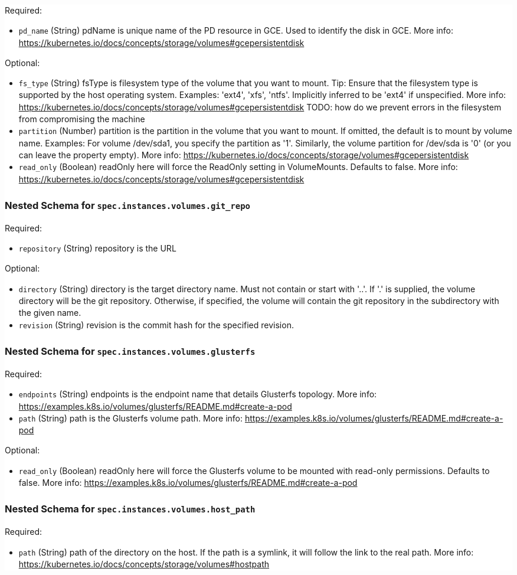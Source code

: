 Required:

- `pd_name` (String) pdName is unique name of the PD resource in GCE. Used to identify the disk in GCE. More info: https://kubernetes.io/docs/concepts/storage/volumes#gcepersistentdisk

Optional:

- `fs_type` (String) fsType is filesystem type of the volume that you want to mount. Tip: Ensure that the filesystem type is supported by the host operating system. Examples: 'ext4', 'xfs', 'ntfs'. Implicitly inferred to be 'ext4' if unspecified. More info: https://kubernetes.io/docs/concepts/storage/volumes#gcepersistentdisk TODO: how do we prevent errors in the filesystem from compromising the machine
- `partition` (Number) partition is the partition in the volume that you want to mount. If omitted, the default is to mount by volume name. Examples: For volume /dev/sda1, you specify the partition as '1'. Similarly, the volume partition for /dev/sda is '0' (or you can leave the property empty). More info: https://kubernetes.io/docs/concepts/storage/volumes#gcepersistentdisk
- `read_only` (Boolean) readOnly here will force the ReadOnly setting in VolumeMounts. Defaults to false. More info: https://kubernetes.io/docs/concepts/storage/volumes#gcepersistentdisk


<a id="nestedatt--spec--instances--volumes--git_repo"></a>
### Nested Schema for `spec.instances.volumes.git_repo`

Required:

- `repository` (String) repository is the URL

Optional:

- `directory` (String) directory is the target directory name. Must not contain or start with '..'.  If '.' is supplied, the volume directory will be the git repository.  Otherwise, if specified, the volume will contain the git repository in the subdirectory with the given name.
- `revision` (String) revision is the commit hash for the specified revision.


<a id="nestedatt--spec--instances--volumes--glusterfs"></a>
### Nested Schema for `spec.instances.volumes.glusterfs`

Required:

- `endpoints` (String) endpoints is the endpoint name that details Glusterfs topology. More info: https://examples.k8s.io/volumes/glusterfs/README.md#create-a-pod
- `path` (String) path is the Glusterfs volume path. More info: https://examples.k8s.io/volumes/glusterfs/README.md#create-a-pod

Optional:

- `read_only` (Boolean) readOnly here will force the Glusterfs volume to be mounted with read-only permissions. Defaults to false. More info: https://examples.k8s.io/volumes/glusterfs/README.md#create-a-pod


<a id="nestedatt--spec--instances--volumes--host_path"></a>
### Nested Schema for `spec.instances.volumes.host_path`

Required:

- `path` (String) path of the directory on the host. If the path is a symlink, it will follow the link to the real path. More info: https://kubernetes.io/docs/concepts/storage/volumes#hostpath
